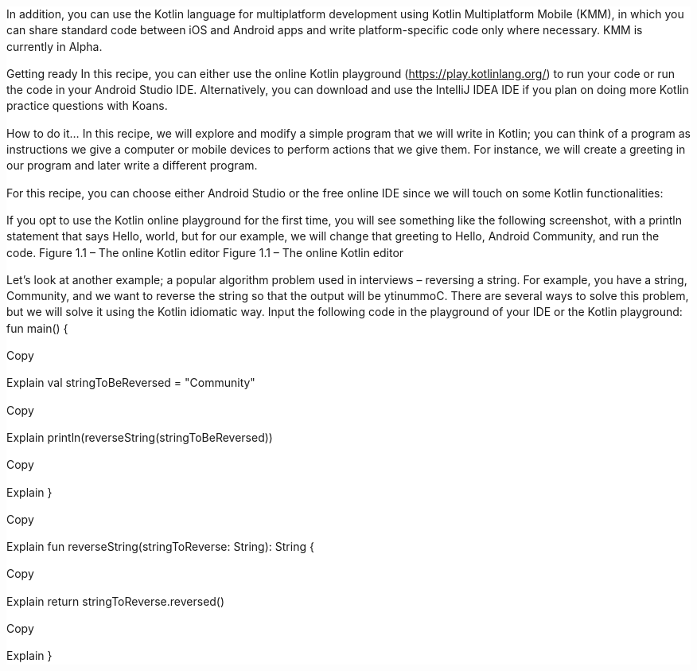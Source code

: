 In addition, you can use the Kotlin language for multiplatform development using Kotlin Multiplatform Mobile (KMM), in which you can share standard code between iOS and Android apps and write platform-specific code only where necessary. KMM is currently in Alpha.

Getting ready
In this recipe, you can either use the online Kotlin playground (https://play.kotlinlang.org/) to run your code or run the code in your Android Studio IDE. Alternatively, you can download and use the IntelliJ IDEA IDE if you plan on doing more Kotlin practice questions with Koans.

How to do it…
In this recipe, we will explore and modify a simple program that we will write in Kotlin; you can think of a program as instructions we give a computer or mobile devices to perform actions that we give them. For instance, we will create a greeting in our program and later write a different program.

For this recipe, you can choose either Android Studio or the free online IDE since we will touch on some Kotlin functionalities:

If you opt to use the Kotlin online playground for the first time, you will see something like the following screenshot, with a println statement that says Hello, world, but for our example, we will change that greeting to Hello, Android Community, and run the code.
Figure 1.1 – The online Kotlin editor
Figure 1.1 – The online Kotlin editor

Let’s look at another example; a popular algorithm problem used in interviews – reversing a string. For example, you have a string, Community, and we want to reverse the string so that the output will be ytinummoC. There are several ways to solve this problem, but we will solve it using the Kotlin idiomatic way.
Input the following code in the playground of your IDE or the Kotlin playground:
fun main() {

Copy

Explain
    val stringToBeReversed = "Community"

Copy

Explain
    println(reverseString(stringToBeReversed))

Copy

Explain
}

Copy

Explain
fun reverseString(stringToReverse: String): String {

Copy

Explain
    return stringToReverse.reversed()

Copy

Explain
}
